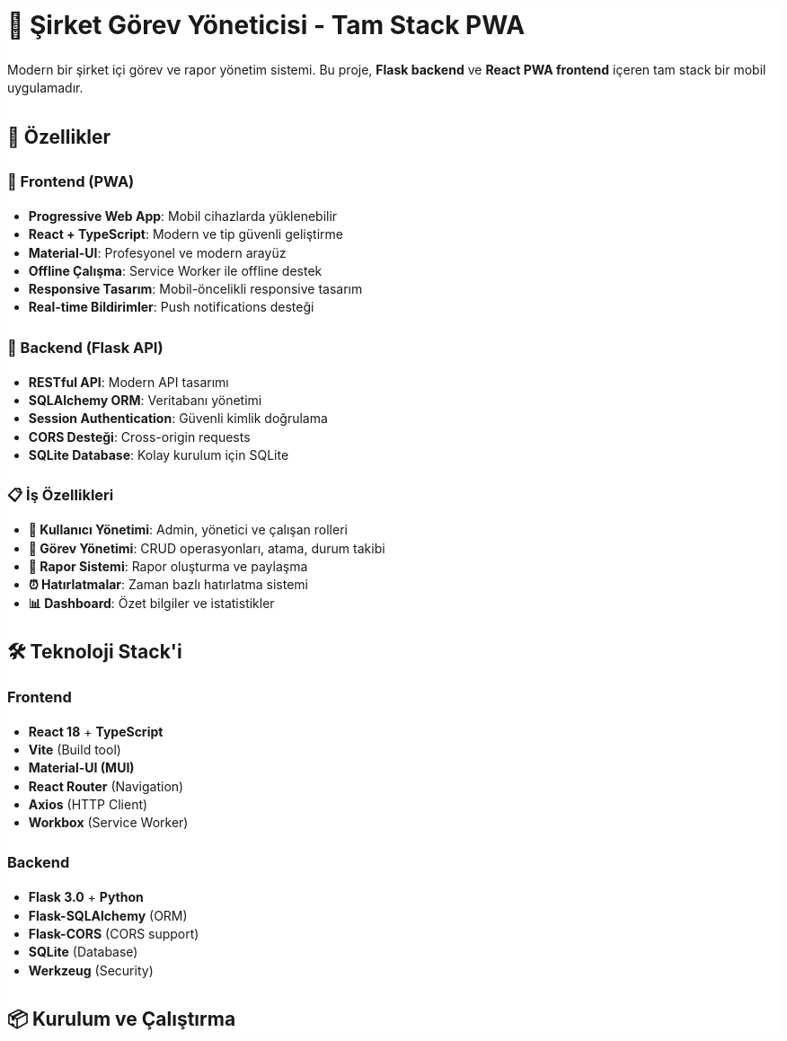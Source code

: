 # 🏢 Şirket Görev Yöneticisi - Tam Stack PWA

Modern bir şirket içi görev ve rapor yönetim sistemi. Bu proje, **Flask backend** ve **React PWA frontend** içeren tam stack bir mobil uygulamadır.

## 🚀 Özellikler

### 📱 Frontend (PWA)
- **Progressive Web App**: Mobil cihazlarda yüklenebilir
- **React + TypeScript**: Modern ve tip güvenli geliştirme
- **Material-UI**: Profesyonel ve modern arayüz
- **Offline Çalışma**: Service Worker ile offline destek
- **Responsive Tasarım**: Mobil-öncelikli responsive tasarım
- **Real-time Bildirimler**: Push notifications desteği

### 🔧 Backend (Flask API)
- **RESTful API**: Modern API tasarımı
- **SQLAlchemy ORM**: Veritabanı yönetimi
- **Session Authentication**: Güvenli kimlik doğrulama
- **CORS Desteği**: Cross-origin requests
- **SQLite Database**: Kolay kurulum için SQLite

### 📋 İş Özellikleri
- **👤 Kullanıcı Yönetimi**: Admin, yönetici ve çalışan rolleri
- **📝 Görev Yönetimi**: CRUD operasyonları, atama, durum takibi
- **📄 Rapor Sistemi**: Rapor oluşturma ve paylaşma
- **⏰ Hatırlatmalar**: Zaman bazlı hatırlatma sistemi
- **📊 Dashboard**: Özet bilgiler ve istatistikler

## 🛠️ Teknoloji Stack'i

### Frontend
- **React 18** + **TypeScript**
- **Vite** (Build tool)
- **Material-UI (MUI)** 
- **React Router** (Navigation)
- **Axios** (HTTP Client)
- **Workbox** (Service Worker)

### Backend  
- **Flask 3.0** + **Python**
- **Flask-SQLAlchemy** (ORM)
- **Flask-CORS** (CORS support)
- **SQLite** (Database)
- **Werkzeug** (Security)

## 📦 Kurulum ve Çalıştırma
